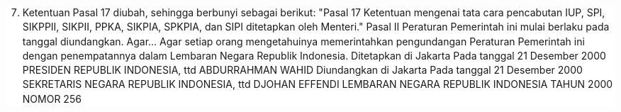 7. Ketentuan Pasal 17 diubah, sehingga berbunyi sebagai berikut: "Pasal 17 Ketentuan mengenai tata cara pencabutan IUP, SPI, SIKPPII, SIKPII, PPKA, SIKPIA, SPKPIA, dan SIPI ditetapkan oleh Menteri."
Pasal II
Peraturan Pemerintah ini mulai berlaku pada tanggal diundangkan. Agar...
Agar setiap orang mengetahuinya memerintahkan pengundangan Peraturan Pemerintah ini dengan penempatannya dalam Lembaran Negara Republik Indonesia. Ditetapkan di Jakarta Pada tanggal 21 Desember 2000 PRESIDEN REPUBLIK INDONESIA, ttd ABDURRAHMAN WAHID Diundangkan di Jakarta Pada tanggal 21 Desember 2000 SEKRETARIS NEGARA REPUBLIK INDONESIA, ttd DJOHAN EFFENDI LEMBARAN NEGARA REPUBLIK INDONESIA TAHUN 2000 NOMOR 256